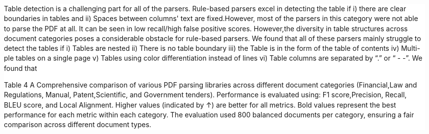 Table detection is a challenging part for all of the parsers. Rule-based parsers excel in detecting the table if i) there are clear boundaries in tables and ii) Spaces between columns' text are fixed.However, most of the parsers in this category were not able to parse the PDF at all. It can be seen in low recall/high false positive scores. However,the diversity in table structures across document categories poses a considerable obstacle for rule-based parsers. We found that all of these parsers mainly struggle to detect the tables if i) Tables are nested ii) There is no table boundary iii) the Table is in the form of the table of contents iv) Multi-ple tables on a single page v) Tables using color differentiation instead of lines vi) Table columns are separated by “.” or “ - -”. We found that

Table 4 A Comprehensive comparison of various PDF parsing libraries across different document categories (Financial,Law and Regulations, Manual, Patent,Scientific, and Government tenders). Performance is evaluated using: F1 score,Precision, Recall, BLEU score, and Local Alignment. Higher values (indicated by ↑) are better for all metrics. Bold values represent the best performance for each metric within each category. The evaluation used 800 balanced documents per category, ensuring a fair comparison across different document types.
